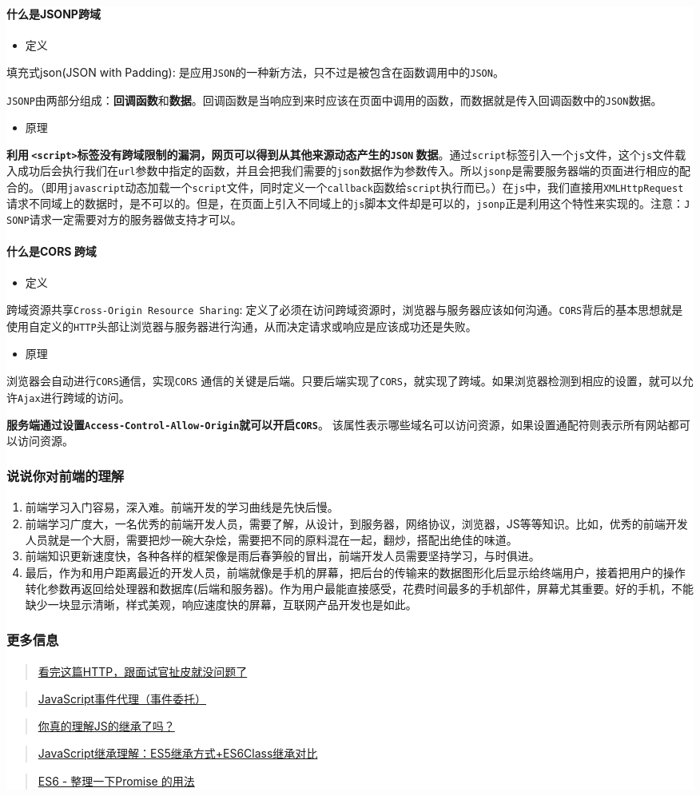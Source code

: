 #### 什么是JSONP跨域
* 定义

填充式json(JSON with Padding): 是应用`JSON`的一种新方法，只不过是被包含在函数调用中的`JSON`。

`JSONP`由两部分组成：**回调函数**和**数据**。回调函数是当响应到来时应该在页面中调用的函数，而数据就是传入回调函数中的`JSON`数据。
* 原理

**利用 `<script>`标签没有跨域限制的漏洞，网页可以得到从其他来源动态产生的`JSON` 数据**。通过`script`标签引入一个`js`文件，这个`js`文件载入成功后会执行我们在`url`参数中指定的函数，并且会把我们需要的`json`数据作为参数传入。所以`jsonp`是需要服务器端的页面进行相应的配合的。（即用`javascript`动态加载一个`script`文件，同时定义一个`callback`函数给`script`执行而已。）在`js`中，我们直接用`XMLHttpRequest`请求不同域上的数据时，是不可以的。但是，在页面上引入不同域上的`js`脚本文件却是可以的，`jsonp`正是利用这个特性来实现的。注意：`JSONP`请求一定需要对方的服务器做支持才可以。
#### 什么是CORS 跨域
* 定义

跨域资源共享`Cross-Origin Resource Sharing`:  定义了必须在访问跨域资源时，浏览器与服务器应该如何沟通。`CORS`背后的基本思想就是使用自定义的`HTTP`头部让浏览器与服务器进行沟通，从而决定请求或响应是应该成功还是失败。

* 原理
  
浏览器会自动进行`CORS`通信，实现`CORS` 通信的关键是后端。只要后端实现了`CORS`，就实现了跨域。如果浏览器检测到相应的设置，就可以允许`Ajax`进行跨域的访问。

**服务端通过设置`Access-Control-Allow-Origin`就可以开启`CORS`**。 该属性表示哪些域名可以访问资源，如果设置通配符则表示所有网站都可以访问资源。

### 说说你对前端的理解
1. 前端学习入门容易，深入难。前端开发的学习曲线是先快后慢。
2. 前端学习广度大，一名优秀的前端开发人员，需要了解，从设计，到服务器，网络协议，浏览器，JS等等知识。比如，优秀的前端开发人员就是一个大厨，需要把炒一碗大杂烩，需要把不同的原料混在一起，翻炒，搭配出绝佳的味道。
3. 前端知识更新速度快，各种各样的框架像是雨后春笋般的冒出，前端开发人员需要坚持学习，与时俱进。
4. 最后，作为和用户距离最近的开发人员，前端就像是手机的屏幕，把后台的传输来的数据图形化后显示给终端用户，接着把用户的操作转化参数再返回给处理器和数据库(后端和服务器)。作为用户最能直接感受，花费时间最多的手机部件，屏幕尤其重要。好的手机，不能缺少一块显示清晰，样式美观，响应速度快的屏幕，互联网产品开发也是如此。

### 更多信息
>[看完这篇HTTP，跟面试官扯皮就没问题了](https://juejin.im/post/5e1870736fb9a02fef3a5dcb#heading-35)

>[JavaScript事件代理（事件委托）](https://blog.csdn.net/qq_38128179/article/details/86293394)

>[你真的理解JS的继承了吗？](https://juejin.im/post/5cb68e18f265da039955d3b4)

>[JavaScript继承理解：ES5继承方式+ES6Class继承对比](https://segmentfault.com/a/1190000015766680)

>[ES6 - 整理一下Promise 的用法](https://juejin.im/post/5cbac4286fb9a068890f2ec3)

